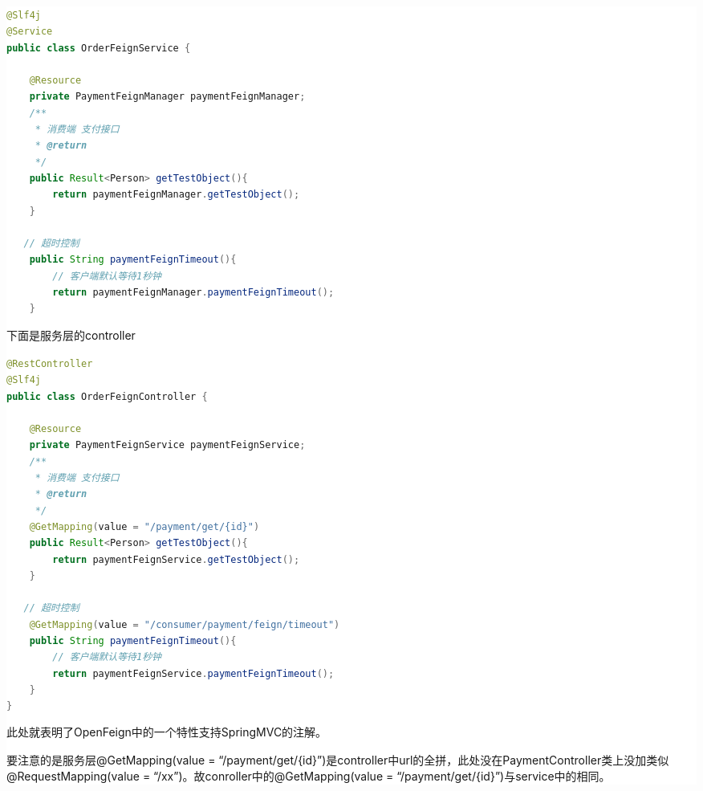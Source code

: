 ```java
@Slf4j
@Service
public class OrderFeignService {

    @Resource
    private PaymentFeignManager paymentFeignManager;
    /**
     * 消费端 支付接口
     * @return
     */
    public Result<Person> getTestObject(){
        return paymentFeignManager.getTestObject();
    }

   // 超时控制
    public String paymentFeignTimeout(){
        // 客户端默认等待1秒钟
        return paymentFeignManager.paymentFeignTimeout();
    }

```

下面是服务层的controller

```java
@RestController
@Slf4j
public class OrderFeignController {

    @Resource
    private PaymentFeignService paymentFeignService;
    /**
     * 消费端 支付接口
     * @return
     */
    @GetMapping(value = "/payment/get/{id}")
    public Result<Person> getTestObject(){
        return paymentFeignService.getTestObject();
    }

   // 超时控制
    @GetMapping(value = "/consumer/payment/feign/timeout")
    public String paymentFeignTimeout(){
        // 客户端默认等待1秒钟
        return paymentFeignService.paymentFeignTimeout();
    }
}
```

此处就表明了OpenFeign中的一个特性支持SpringMVC的注解。

要注意的是服务层@GetMapping(value = “/payment/get/{id}”)是controller中url的全拼，此处没在PaymentController类上没加类似@RequestMapping(value = “/xx”)。故conroller中的@GetMapping(value = “/payment/get/{id}”)与service中的相同。
